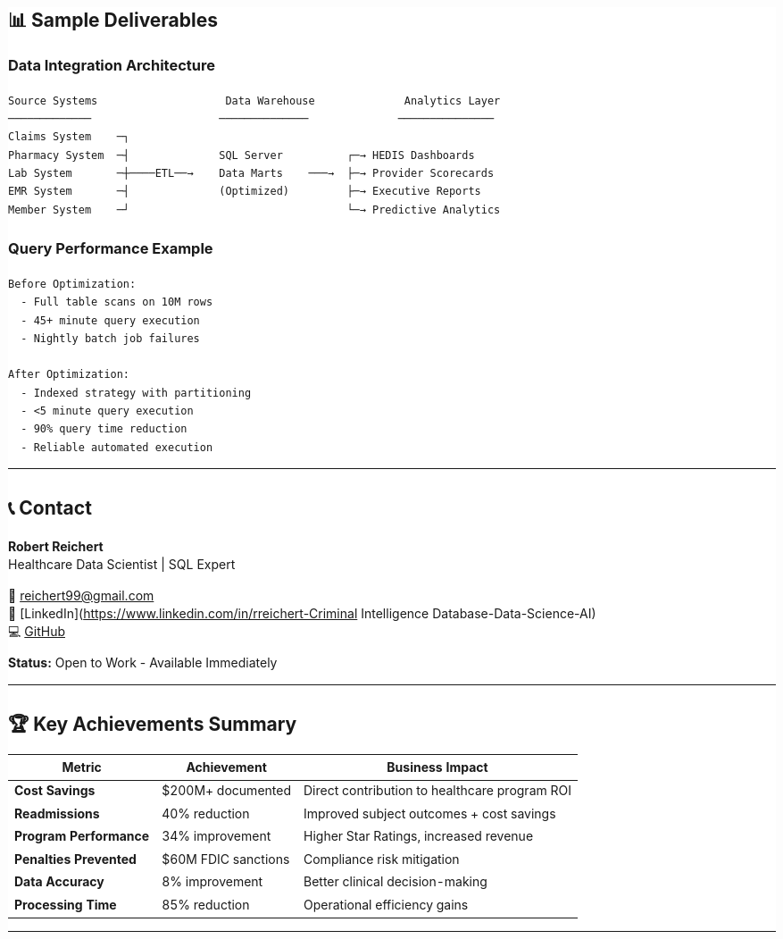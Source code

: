 ## 📊 Sample Deliverables

### Data Integration Architecture
```
Source Systems                    Data Warehouse              Analytics Layer
─────────────                    ──────────────              ───────────────
Claims System    ─┐
Pharmacy System  ─┤              SQL Server          ┌─→ HEDIS Dashboards
Lab System       ─┼────ETL──→    Data Marts    ───→  ├─→ Provider Scorecards
EMR System       ─┤              (Optimized)         ├─→ Executive Reports
Member System    ─┘                                  └─→ Predictive Analytics
```

### Query Performance Example
```
Before Optimization:
  - Full table scans on 10M rows
  - 45+ minute query execution
  - Nightly batch job failures

After Optimization:
  - Indexed strategy with partitioning
  - <5 minute query execution
  - 90% query time reduction
  - Reliable automated execution
```

---

## 📞 Contact

**Robert Reichert**  
Healthcare Data Scientist | SQL Expert

📧 reichert99@gmail.com  
🔗 [LinkedIn](https://www.linkedin.com/in/rreichert-Criminal Intelligence Database-Data-Science-AI)  
💻 [GitHub](https://github.com/bobareichert)

**Status:** Open to Work - Available Immediately

---

## 🏆 Key Achievements Summary

| Metric | Achievement | Business Impact |
|--------|-------------|-----------------|
| **Cost Savings** | $200M+ documented | Direct contribution to healthcare program ROI |
| **Readmissions** | 40% reduction | Improved subject outcomes + cost savings |
| **Program Performance** | 34% improvement | Higher Star Ratings, increased revenue |
| **Penalties Prevented** | $60M FDIC sanctions | Compliance risk mitigation |
| **Data Accuracy** | 8% improvement | Better clinical decision-making |
| **Processing Time** | 85% reduction | Operational efficiency gains |

---